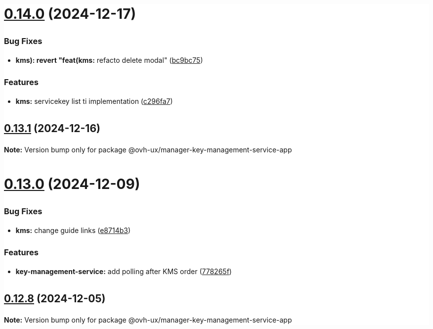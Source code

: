 # [0.14.0](https://github.com/ovh/manager/compare/@ovh-ux/manager-key-management-service-app@0.13.1...@ovh-ux/manager-key-management-service-app@0.14.0) (2024-12-17)


### Bug Fixes

* **kms): revert "feat(kms:** refacto delete modal" ([bc9bc75](https://github.com/ovh/manager/commit/bc9bc75deea305ef365d807db616f827de822044))


### Features

* **kms:** servicekey list ti implementation ([c296fa7](https://github.com/ovh/manager/commit/c296fa735925ca923fae84f08267c9f4d79333db))





## [0.13.1](https://github.com/ovh/manager/compare/@ovh-ux/manager-key-management-service-app@0.13.0...@ovh-ux/manager-key-management-service-app@0.13.1) (2024-12-16)

**Note:** Version bump only for package @ovh-ux/manager-key-management-service-app





# [0.13.0](https://github.com/ovh/manager/compare/@ovh-ux/manager-key-management-service-app@0.12.8...@ovh-ux/manager-key-management-service-app@0.13.0) (2024-12-09)


### Bug Fixes

* **kms:** change guide links ([e8714b3](https://github.com/ovh/manager/commit/e8714b36d5f8b4d0a018c1e94b67384ff79fe95c))


### Features

* **key-management-service:** add polling after KMS order ([778265f](https://github.com/ovh/manager/commit/778265fbad801ab4ecae80b1fc2853df6bc80a92))





## [0.12.8](https://github.com/ovh/manager/compare/@ovh-ux/manager-key-management-service-app@0.12.7...@ovh-ux/manager-key-management-service-app@0.12.8) (2024-12-05)

**Note:** Version bump only for package @ovh-ux/manager-key-management-service-app
